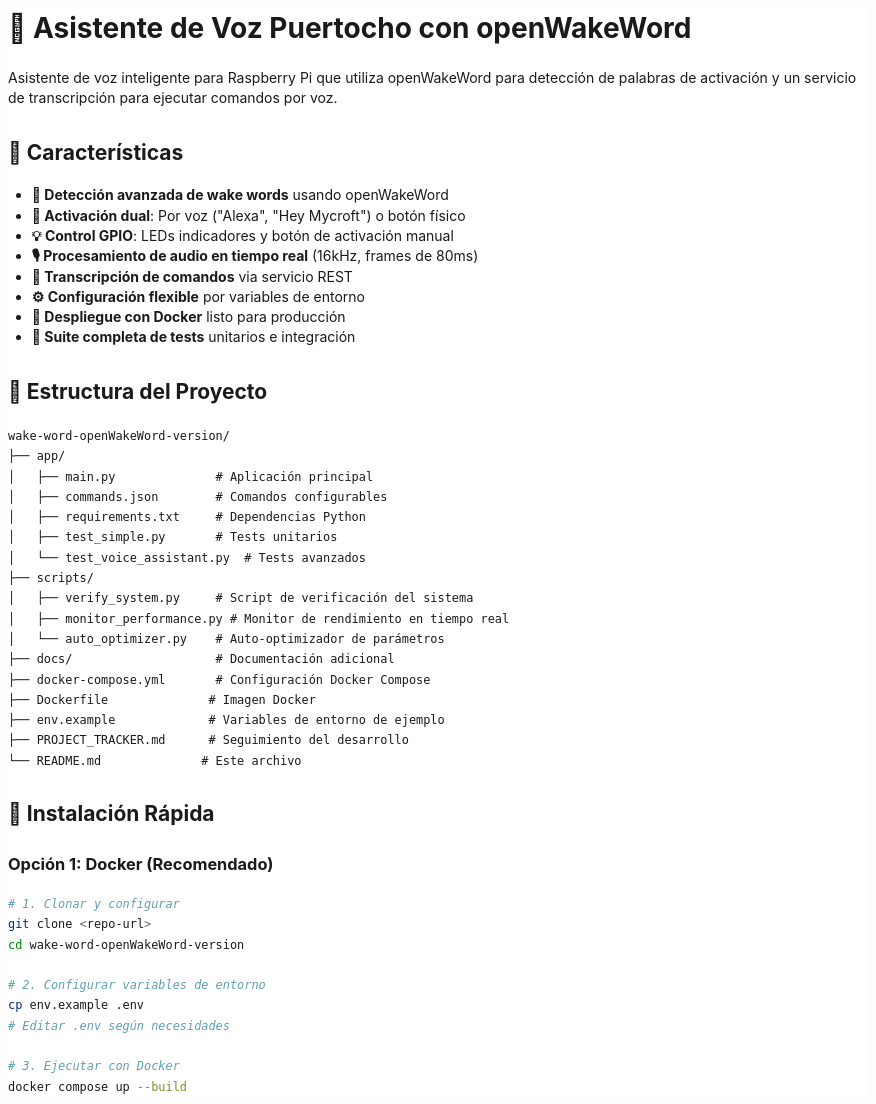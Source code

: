 # 🎤 Asistente de Voz Puertocho con openWakeWord

Asistente de voz inteligente para Raspberry Pi que utiliza openWakeWord para detección de palabras de activación y un servicio de transcripción para ejecutar comandos por voz.

## 🌟 Características

- **🧠 Detección avanzada de wake words** usando openWakeWord
- **🔘 Activación dual**: Por voz ("Alexa", "Hey Mycroft") o botón físico
- **💡 Control GPIO**: LEDs indicadores y botón de activación manual
- **🎙️ Procesamiento de audio en tiempo real** (16kHz, frames de 80ms)
- **🤖 Transcripción de comandos** via servicio REST
- **⚙️ Configuración flexible** por variables de entorno
- **🐳 Despliegue con Docker** listo para producción
- **🧪 Suite completa de tests** unitarios e integración

## 📁 Estructura del Proyecto

```
wake-word-openWakeWord-version/
├── app/
│   ├── main.py              # Aplicación principal
│   ├── commands.json        # Comandos configurables
│   ├── requirements.txt     # Dependencias Python
│   ├── test_simple.py       # Tests unitarios
│   └── test_voice_assistant.py  # Tests avanzados
├── scripts/
│   ├── verify_system.py     # Script de verificación del sistema
│   ├── monitor_performance.py # Monitor de rendimiento en tiempo real
│   └── auto_optimizer.py    # Auto-optimizador de parámetros
├── docs/                    # Documentación adicional
├── docker-compose.yml       # Configuración Docker Compose
├── Dockerfile              # Imagen Docker
├── env.example             # Variables de entorno de ejemplo
├── PROJECT_TRACKER.md      # Seguimiento del desarrollo
└── README.md              # Este archivo
```

## 🚀 Instalación Rápida

### Opción 1: Docker (Recomendado)

```bash
# 1. Clonar y configurar
git clone <repo-url>
cd wake-word-openWakeWord-version

# 2. Configurar variables de entorno
cp env.example .env
# Editar .env según necesidades

# 3. Ejecutar con Docker
docker compose up --build
```
